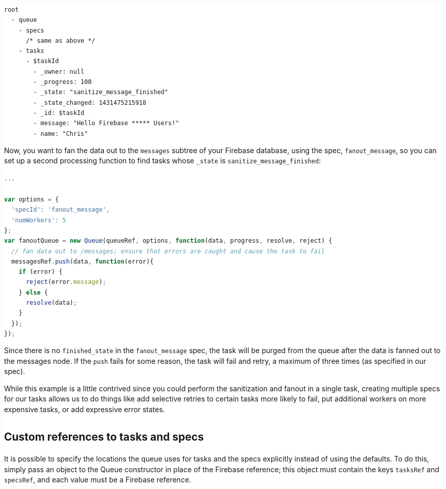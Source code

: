 ```
root
  - queue
    - specs
      /* same as above */
    - tasks
      - $taskId
        - _owner: null
        - _progress: 100
        - _state: "sanitize_message_finished"
        - _state_changed: 1431475215918
        - _id: $taskId
        - message: "Hello Firebase ***** Users!"
        - name: "Chris"
```

Now, you want to fan the data out to the `messages` subtree of your Firebase database, using the spec, `fanout_message`, so you can set up a second processing function to find tasks whose `_state` is `sanitize_message_finished`:

```js
...

var options = {
  'specId': 'fanout_message',
  'numWorkers': 5
};
var fanoutQueue = new Queue(queueRef, options, function(data, progress, resolve, reject) {
  // fan data out to /messages; ensure that errors are caught and cause the task to fail
  messagesRef.push(data, function(error){
    if (error) {
      reject(error.message);
    } else {
      resolve(data);
    }
  });
});
```

Since there is no `finished_state` in the `fanout_message` spec, the task will be purged from the queue after the data is fanned out to the messages node. If the `push` fails for some reason, the task will fail and retry, a maximum of three times (as specified in our spec).

While this example is a little contrived since you could perform the sanitization and fanout in a single task, creating multiple specs for our tasks allows us to do things like add selective retries to certain tasks more likely to fail, put additional workers on more expensive tasks, or add expressive error states.


## Custom references to tasks and specs

It is possible to specify the locations the queue uses for tasks and the specs explicitly instead of using the defaults. To do this, simply pass an object to the Queue constructor in place of the Firebase reference; this object must contain the keys `tasksRef` and `specsRef`, and each value must be a Firebase reference.

